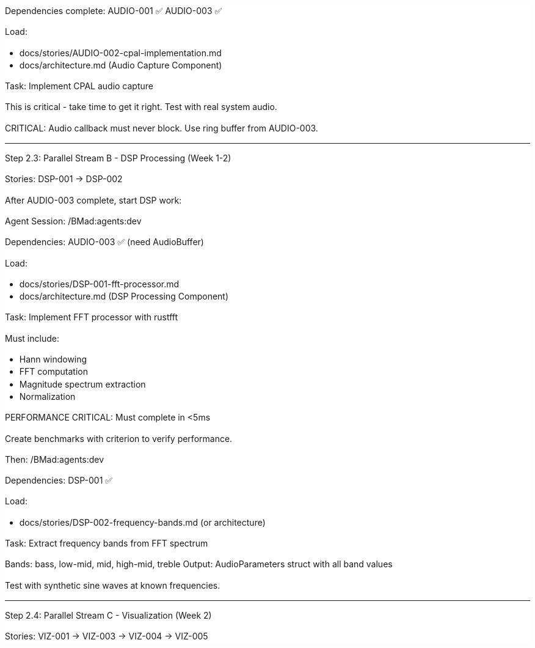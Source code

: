   Dependencies complete: AUDIO-001 ✅ AUDIO-003 ✅

  Load:
  - docs/stories/AUDIO-002-cpal-implementation.md
  - docs/architecture.md (Audio Capture Component)

  Task: Implement CPAL audio capture

  This is critical - take time to get it right. Test with real
  system audio.

  CRITICAL: Audio callback must never block. Use ring buffer
  from AUDIO-003.

  ---
  Step 2.3: Parallel Stream B - DSP Processing (Week 1-2)

  Stories: DSP-001 → DSP-002

  After AUDIO-003 complete, start DSP work:

  Agent Session:
  /BMad:agents:dev

  Dependencies: AUDIO-003 ✅ (need AudioBuffer)

  Load:
  - docs/stories/DSP-001-fft-processor.md
  - docs/architecture.md (DSP Processing Component)

  Task: Implement FFT processor with rustfft

  Must include:
  - Hann windowing
  - FFT computation
  - Magnitude spectrum extraction
  - Normalization

  PERFORMANCE CRITICAL: Must complete in <5ms

  Create benchmarks with criterion to verify performance.

  Then:
  /BMad:agents:dev

  Dependencies: DSP-001 ✅

  Load:
  - docs/stories/DSP-002-frequency-bands.md (or architecture)

  Task: Extract frequency bands from FFT spectrum

  Bands: bass, low-mid, mid, high-mid, treble
  Output: AudioParameters struct with all band values

  Test with synthetic sine waves at known frequencies.

  ---
  Step 2.4: Parallel Stream C - Visualization (Week 2)

  Stories: VIZ-001 → VIZ-003 → VIZ-004 → VIZ-005
